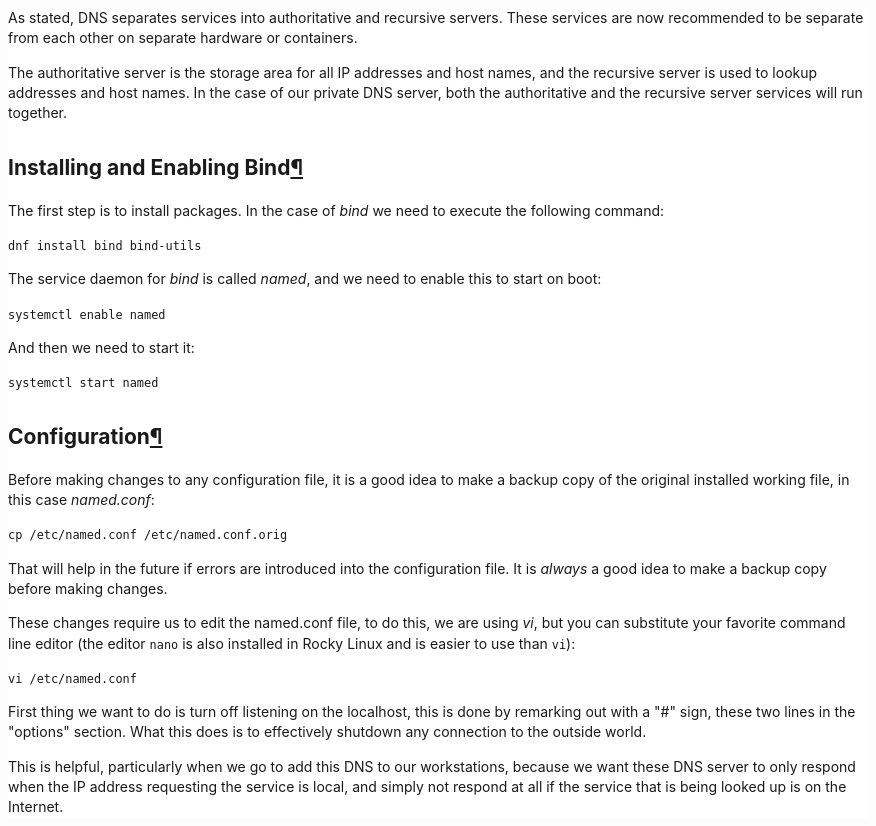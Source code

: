 As stated, DNS separates services into authoritative and recursive  servers. These services are now recommended to be separate from each  other on separate hardware or containers.

The authoritative server is the storage area for all IP addresses and host names, and the recursive server is used to lookup addresses and  host names. In the case of our private DNS server, both the  authoritative and the recursive server services will run together.

## Installing and Enabling Bind[¶](https://docs.rockylinux.org/zh/guides/dns/private_dns_server_using_bind/#installing-and-enabling-bind)

The first step is to install packages. In the case of *bind* we need to execute the following command:

```
dnf install bind bind-utils
```

The service daemon for *bind* is called *named*, and we need to enable this to start on boot:

```
systemctl enable named
```

And then we need to start it:

```
systemctl start named
```

## Configuration[¶](https://docs.rockylinux.org/zh/guides/dns/private_dns_server_using_bind/#configuration)

Before making changes to any configuration file, it is a good idea to make a backup copy of the original installed working file, in this case *named.conf*:

```
cp /etc/named.conf /etc/named.conf.orig
```

That will help in the future if errors are introduced into the configuration file. It is *always* a good idea to make a backup copy before making changes.

These changes require us to edit the named.conf file, to do this, we are using *vi*, but you can substitute your favorite command line editor (the editor `nano` is also installed in Rocky Linux and is easier to use than `vi`):

```
vi /etc/named.conf
```

First thing we want to do is turn off listening on the localhost,  this is done by remarking out with a "#" sign, these two lines in the  "options" section. What this does is to effectively shutdown any  connection to the outside world.

This is helpful, particularly when we go to add this DNS to our  workstations, because we want these DNS server to only respond when the  IP address requesting the service is local, and simply not respond at  all if the service that is being looked up is on the Internet.
